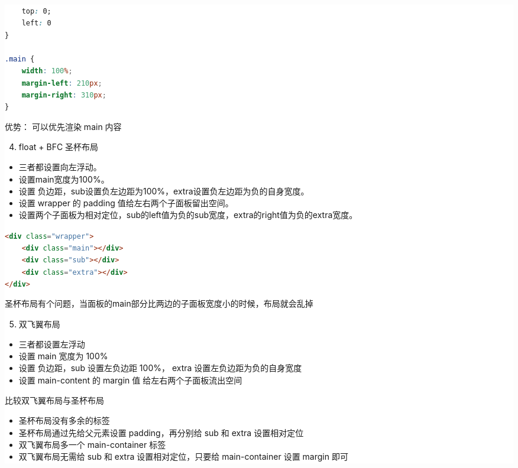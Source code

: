 ```css
    top: 0;
    left: 0
}

.main {
    width: 100%;
    margin-left: 210px;
    margin-right: 310px;
}
```

优势： 可以优先渲染 main 内容

4. float + BFC 圣杯布局

- 三者都设置向左浮动。
- 设置main宽度为100%。
- 设置 负边距，sub设置负左边距为100%，extra设置负左边距为负的自身宽度。
- 设置 wrapper 的 padding 值给左右两个子面板留出空间。
- 设置两个子面板为相对定位，sub的left值为负的sub宽度，extra的right值为负的extra宽度。

```html
<div class="wrapper">
    <div class="main"></div>
    <div class="sub"></div>
    <div class="extra"></div>
</div>
```
圣杯布局有个问题，当面板的main部分比两边的子面板宽度小的时候，布局就会乱掉

5. 双飞翼布局
- 三者都设置左浮动
- 设置 main 宽度为 100%
- 设置 负边距，sub 设置左负边距 100%， extra 设置左负边距为负的自身宽度
- 设置 main-content 的 margin 值 给左右两个子面板流出空间

比较双飞翼布局与圣杯布局
- 圣杯布局没有多余的标签
- 圣杯布局通过先给父元素设置 padding，再分别给 sub 和 extra 设置相对定位
- 双飞翼布局多一个 main-container 标签
- 双飞翼布局无需给 sub 和 extra 设置相对定位，只要给 main-container 设置 margin 即可






